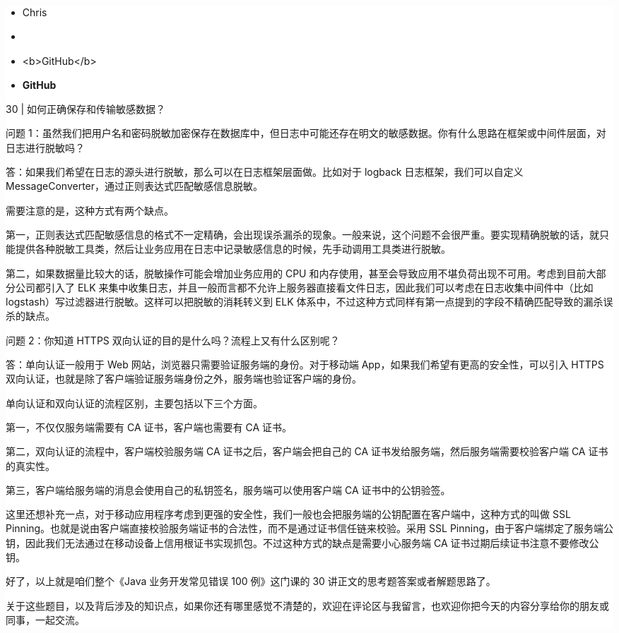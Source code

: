* Chris

*

* &lt;b&gt;GitHub&lt;/b&gt;

* <b>GitHub</b>



30 | 如何正确保存和传输敏感数据？

问题 1：虽然我们把用户名和密码脱敏加密保存在数据库中，但日志中可能还存在明文的敏感数据。你有什么思路在框架或中间件层面，对日志进行脱敏吗？

答：如果我们希望在日志的源头进行脱敏，那么可以在日志框架层面做。比如对于 logback 日志框架，我们可以自定义 MessageConverter，通过正则表达式匹配敏感信息脱敏。

需要注意的是，这种方式有两个缺点。

第一，正则表达式匹配敏感信息的格式不一定精确，会出现误杀漏杀的现象。一般来说，这个问题不会很严重。要实现精确脱敏的话，就只能提供各种脱敏工具类，然后让业务应用在日志中记录敏感信息的时候，先手动调用工具类进行脱敏。

第二，如果数据量比较大的话，脱敏操作可能会增加业务应用的 CPU 和内存使用，甚至会导致应用不堪负荷出现不可用。考虑到目前大部分公司都引入了 ELK 来集中收集日志，并且一般而言都不允许上服务器直接看文件日志，因此我们可以考虑在日志收集中间件中（比如 logstash）写过滤器进行脱敏。这样可以把脱敏的消耗转义到 ELK 体系中，不过这种方式同样有第一点提到的字段不精确匹配导致的漏杀误杀的缺点。

问题 2：你知道 HTTPS 双向认证的目的是什么吗？流程上又有什么区别呢？

答：单向认证一般用于 Web 网站，浏览器只需要验证服务端的身份。对于移动端 App，如果我们希望有更高的安全性，可以引入 HTTPS 双向认证，也就是除了客户端验证服务端身份之外，服务端也验证客户端的身份。

单向认证和双向认证的流程区别，主要包括以下三个方面。

第一，不仅仅服务端需要有 CA 证书，客户端也需要有 CA 证书。

第二，双向认证的流程中，客户端校验服务端 CA 证书之后，客户端会把自己的 CA 证书发给服务端，然后服务端需要校验客户端 CA 证书的真实性。

第三，客户端给服务端的消息会使用自己的私钥签名，服务端可以使用客户端 CA 证书中的公钥验签。

这里还想补充一点，对于移动应用程序考虑到更强的安全性，我们一般也会把服务端的公钥配置在客户端中，这种方式的叫做 SSL Pinning。也就是说由客户端直接校验服务端证书的合法性，而不是通过证书信任链来校验。采用 SSL Pinning，由于客户端绑定了服务端公钥，因此我们无法通过在移动设备上信用根证书实现抓包。不过这种方式的缺点是需要小心服务端 CA 证书过期后续证书注意不要修改公钥。

好了，以上就是咱们整个《Java 业务开发常见错误 100 例》这门课的 30 讲正文的思考题答案或者解题思路了。

关于这些题目，以及背后涉及的知识点，如果你还有哪里感觉不清楚的，欢迎在评论区与我留言，也欢迎你把今天的内容分享给你的朋友或同事，一起交流。

                        
                        
                            